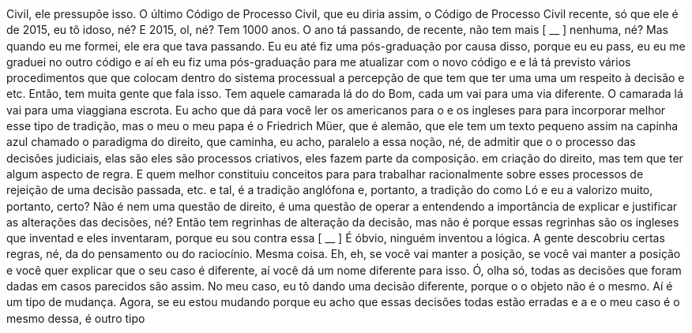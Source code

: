 Civil, ele pressupõe isso. O último
Código de Processo Civil, que eu diria
assim, o Código de Processo Civil
recente, só que ele é de 2015, eu tô
idoso, né? E 2015, ol, né? Tem 1000
anos. O ano tá passando, de recente, não
tem mais [ __ ] nenhuma, né? Mas quando
eu me formei, ele era que tava passando.
Eu eu até fiz uma pós-graduação por
causa disso, porque eu eu pass, eu eu me
graduei no outro código e aí eh eu fiz
uma pós-graduação para me atualizar com
o novo código e e lá tá previsto vários
procedimentos que que colocam dentro do
sistema processual a percepção de que
tem que ter uma uma um respeito à
decisão e etc.
Então, tem muita gente que fala isso.
Tem aquele camarada lá do do Bom, cada
um vai para uma via diferente. O
camarada lá vai para uma viaggiana
escrota. Eu acho que dá para você ler os
americanos para o e os ingleses para
para incorporar melhor esse tipo de
tradição, mas o meu o meu papa é o
Friedrich Müer, que é alemão, que ele
tem um texto pequeno assim na capinha
azul chamado o paradigma do direito, que
caminha, eu acho, paralelo a essa noção,
né, de admitir que o o processo das
decisões judiciais, elas são eles são
processos criativos, eles fazem parte da
composição. em criação do direito, mas
tem que ter algum aspecto de regra. E
quem melhor constituiu conceitos para
para trabalhar racionalmente sobre esses
processos de rejeição de uma decisão
passada, etc. e tal, é a tradição
anglófona e, portanto, a tradição do
como Ló e eu a valorizo muito, portanto,
certo? Não é nem uma questão de direito,
é uma questão de operar a entendendo a
importância de explicar e justificar
as alterações das decisões, né? Então
tem regrinhas de alteração da decisão,
mas não é porque essas regrinhas são os
ingleses que inventad e eles inventaram,
porque eu sou contra essa [ __ ] É
óbvio, ninguém inventou a lógica. A
gente descobriu certas regras, né, da do
pensamento ou do raciocínio. Mesma
coisa. Eh, eh, se você vai manter a
posição,
se você vai manter a posição e você quer
explicar que o seu caso é diferente, aí
você dá um nome diferente para isso. Ó,
olha só, todas as decisões que foram
dadas em casos parecidos são assim. No
meu caso, eu tô dando uma decisão
diferente, porque o o objeto não é o
mesmo. Aí é um tipo de mudança. Agora,
se eu estou mudando porque eu acho que
essas decisões todas estão erradas e a e
o meu caso é o mesmo dessa, é outro tipo